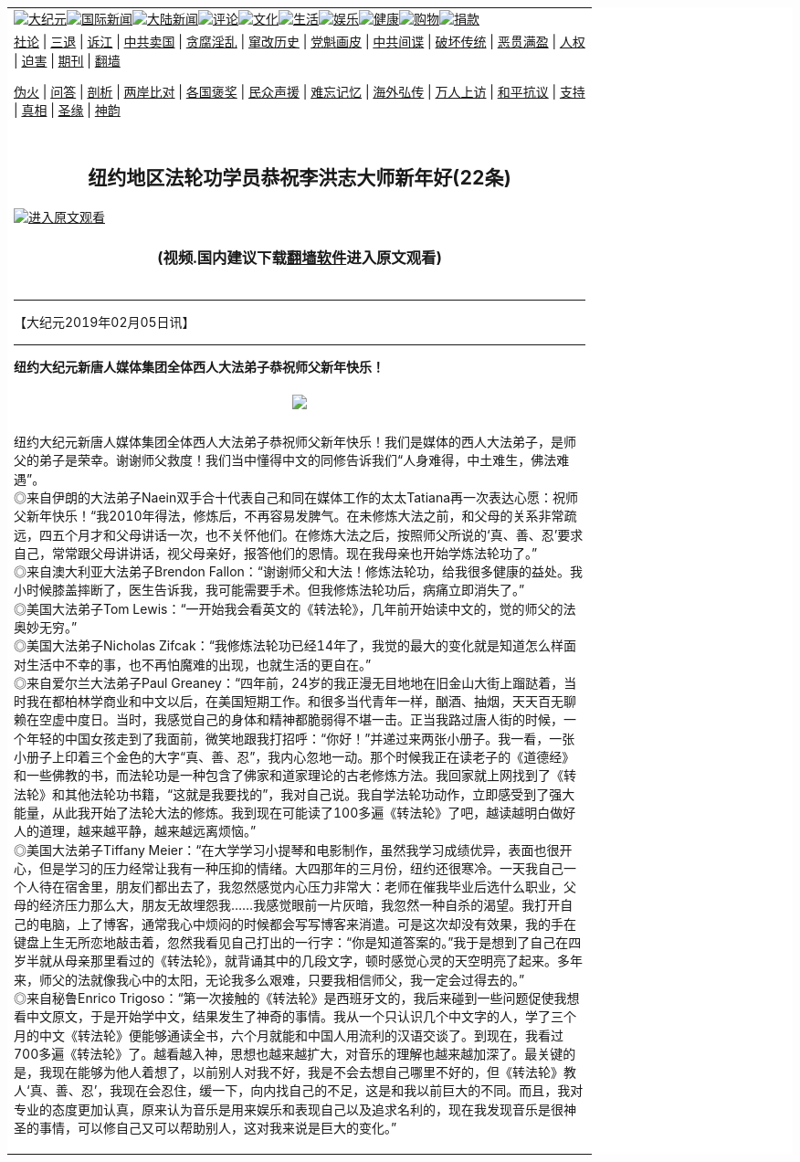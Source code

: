 <a name="1" id="1" target="_blank"></a><span id="1"></span>
<table align=center border="0"><tr><td colspan="2" VALIGN=TOP><a href="/gb/nsc413.md#1"><img src="https://raw.githubusercontent.com/jbnpp2467/www/master/t/djy/1.jpg" title="大纪元"></a><a href="/gb/n24hr.md#1"><img src="https://raw.githubusercontent.com/jbnpp2467/www/master/t/djy/3.jpg" title="国际新闻"></a><a href="/gb/nsc413.md#1"><img src="https://raw.githubusercontent.com/jbnpp2467/www/master/t/djy/4.jpg" title="大陆新闻"></a><a href="/gb/news392.md#1"><img src="https://raw.githubusercontent.com/jbnpp2467/www/master/t/djy/5.jpg" title="评论"></a><a href="/gb/news2007.md#1"><img src="https://raw.githubusercontent.com/jbnpp2467/www/master/t/djy/6.jpg" title="文化"></a><a href="/gb/news2008.md#1"><img src="https://raw.githubusercontent.com/jbnpp2467/www/master/t/djy/7.jpg" title="生活"></a><a href="/gb/ncyule.md#1"><img src="https://raw.githubusercontent.com/jbnpp2467/www/master/t/djy/8.jpg" title="娱乐"></a><a href="/gb/nsc1002.md#1"><img src="https://raw.githubusercontent.com/jbnpp2467/www/master/t/djy/9.jpg" title="健康"><a href="https://www.youlucky.com"><img src="https://raw.githubusercontent.com/jbnpp2467/www/master/t/djy/10.jpg" title="购物"></a><a href="https://donate.epochtimes.com/?utm_medium=epochtimes&utm_source=referral&utm_campaign=donate_button_djyarticleheader"><img src="https://raw.githubusercontent.com/jbnpp2467/www/master/t/djy/12.jpg" title="捐款"></a></td></tr>
<tr><td colspan="2" VALIGN=TOP><a target="_blank" href="/gb/9p.md#1">社论</a> | <a target="_blank" href="/gb/nf5657.md#1">三退</a> | <a target="_blank" href="/gb/nf6124.md#1">诉江</a> | <a target="_blank" href="/gb/nf1176117.md#1">中共卖国</a> | <a target="_blank" href="/gb/nf5773.md#1">贪腐淫乱</a> | <a target="_blank" href="/gb/nf1176115.md#1">窜改历史</a> | <a target="_blank" href="/gb/nf1176107.md#1">党魁画皮</a> | <a target="_blank" href="/gb/nf1320400.md#1">中共间谍</a> | <a target="_blank" href="/gb/nf1176114.md#1">破坏传统</a> | <a target="_blank" href="https://github.com/jbnpp2467/ntdtv/blob/master/gb/prog447_1.md#1">恶贯满盈</a> | <a target="_blank" href="/gb/ncid278.md#1">人权</a> | <a target="_blank" href="/gb/nf1176111.md#1">迫害</a> | <a target="_blank" href="https://gitlab.com/szzdlab/mh-qikan/blob/master/README.md#1">期刊</a> | <a target="_blank" href="https://github.com/bannedbook/fanqiang/wiki">翻墙</a></p><p><a target="_blank" href="/gb/nf5562.md#1">伪火</a> | <a target="_blank" href="/gb/nf4378.md#1">问答</a> | <a target="_blank" href="/gb/nf5792.md#1">剖析</a> | <a target="_blank" href="/gb/nf5735.md#1">两岸比对</a> | <a target="_blank" href="/gb/nf6119.md#1">各国褒奖</a> | <a target="_blank" href="/gb/nf6120.md#1">民众声援</a> | <a target="_blank" href="/gb/nf1188594.md#1">难忘记忆</a> | <a target="_blank" href="/gb/nf3180.md#1">海外弘传</a> | <a target="_blank" href="/gb/nf5410.md#1">万人上访</a> | <a target="_blank" href="https://github.com/jbnpp2467/ntdtv/blob/master/gb/prog1530_1.md#1">和平抗议</a> | <a target="_blank" href="/gb/nf4386.md#1">支持</a> | <a target="_blank" href="/gb/nf4389.md#1">真相</a> | <a target="_blank" href="/gb/nf5790.md#1">圣缘</a> | <a target="_blank" href="/gb/nf4786.md#1">神韵</a></td></tr>
<tr><td VALIGN=TOP width="626"><h2 align=center>纽约地区法轮功学员恭祝李洪志大师新年好(22条)</h2>
<a href="https://git.io/Jv1wu"><img width="600" src="https://raw.githubusercontent.com/jbnpp2467/djy/master/gb/300/djtsp.jpg"title="进入原文观看"  alt="进入原文观看"></a><h3 align=center>(视频.国内建议下载<a href="https://github.com/bannedbook/fanqiang/wiki">翻墙软件</a>进入原文观看)</h3>
<h6></h6>
<hr>
	<p>【大纪元2019年02月05日讯】<br /><B></p>
<hr size=1>纽约大纪元新唐人媒体集团全体西人大法弟子恭祝师父新年快乐！</B><br /><center><br /><ahref=http://www.minghui.org/mh/article_images/2019-2-3-1902021415373083.jpg><img src=http://www.minghui.org/mh/article_images/2019-2-3-1902021415373083--ss.jpg></a><br /></center><br />纽约大纪元新唐人媒体集团全体西人大法弟子恭祝师父新年快乐！我们是媒体的西人大法弟子，是师父的弟子是荣幸。谢谢师父救度！我们当中懂得中文的同修告诉我们“人身难得，中土难生，佛法难遇”。<br />◎来自伊朗的大法弟子Naein双手合十代表自己和同在媒体工作的太太Tatiana再一次表达心愿：祝师父新年快乐！“我2010年得法，修炼后，不再容易发脾气。在未修炼大法之前，和父母的关系非常疏远，四五个月才和父母讲话一次，也不关怀他们。在修炼大法之后，按照师父所说的‘真、善、忍’要求自己，常常跟父母讲讲话，视父母亲好，报答他们的恩情。现在我母亲也开始学炼法轮功了。”<br />◎来自澳大利亚大法弟子Brendon Fallon：“谢谢师父和大法！修炼法轮功，给我很多健康的益处。我小时候膝盖摔断了，医生告诉我，我可能需要手术。但我修炼法轮功后，病痛立即消失了。”<br />◎美国大法弟子Tom Lewis：“一开始我会看英文的《转法轮》，几年前开始读中文的，觉的师父的法奥妙无穷。”<br />◎美国大法弟子Nicholas Zifcak：“我修炼法轮功已经14年了，我觉的最大的变化就是知道怎么样面对生活中不幸的事，也不再怕魔难的出现，也就生活的更自在。”<br />◎来自爱尔兰大法弟子Paul Greaney：“四年前，24岁的我正漫无目地地在旧金山大街上蹓跶着，当时我在都柏林学商业和中文以后，在美国短期工作。和很多当代青年一样，酗酒、抽烟，天天百无聊赖在空虚中度日。当时，我感觉自己的身体和精神都脆弱得不堪一击。正当我路过唐人街的时候，一个年轻的中国女孩走到了我面前，微笑地跟我打招呼：“你好！”并递过来两张小册子。我一看，一张小册子上印着三个金色的大字“真、善、忍”，我内心忽地一动。那个时候我正在读老子的《道德经》和一些佛教的书，而法轮功是一种包含了佛家和道家理论的古老修炼方法。我回家就上网找到了《转法轮》和其他法轮功书籍，“这就是我要找的”，我对自己说。我自学法轮功动作，立即感受到了强大能量，从此我开始了法轮大法的修炼。我到现在可能读了100多遍《转法轮》了吧，越读越明白做好人的道理，越来越平静，越来越远离烦恼。”<br />◎美国大法弟子Tiffany Meier：“在大学学习小提琴和电影制作，虽然我学习成绩优异，表面也很开心，但是学习的压力经常让我有一种压抑的情绪。大四那年的三月份，纽约还很寒冷。一天我自己一个人待在宿舍里，朋友们都出去了，我忽然感觉内心压力非常大：老师在催我毕业后选什么职业，父母的经济压力那么大，朋友无故埋怨我……我感觉眼前一片灰暗，我忽然一种自杀的渴望。我打开自己的电脑，上了博客，通常我心中烦闷的时候都会写写博客来消遣。可是这次却没有效果，我的手在键盘上生无所恋地敲击着，忽然我看见自己打出的一行字：“你是知道答案的。”我于是想到了自己在四岁半就从母亲那里看过的《转法轮》，就背诵其中的几段文字，顿时感觉心灵的天空明亮了起来。多年来，师父的法就像我心中的太阳，无论我多么艰难，只要我相信师父，我一定会过得去的。”<br />◎来自秘鲁Enrico Trigoso：“第一次接触的《转法轮》是西班牙文的，我后来碰到一些问题促使我想看中文原文，于是开始学中文，结果发生了神奇的事情。我从一个只认识几个中文字的人，学了三个月的中文《转法轮》便能够通读全书，六个月就能和中国人用流利的汉语交谈了。到现在，我看过700多遍《转法轮》了。越看越入神，思想也越来越扩大，对音乐的理解也越来越加深了。最关键的是，我现在能够为他人着想了，以前别人对我不好，我是不会去想自己哪里不好的，但《转法轮》教人‘真、善、忍’，我现在会忍住，缓一下，向内找自己的不足，这是和我以前巨大的不同。而且，我对专业的态度更加认真，原来认为音乐是用来娱乐和表现自己以及追求名利的，现在我发现音乐是很神圣的事情，可以修自己又可以帮助别人，这对我来说是巨大的变化。”<br /><B></p>